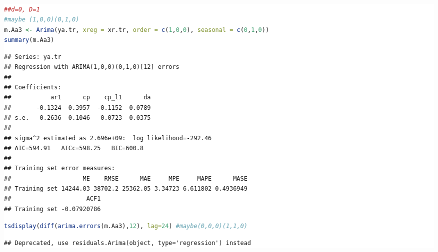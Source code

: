 ``` r
##d=0, D=1
#maybe (1,0,0)(0,1,0)
m.Aa3 <- Arima(ya.tr, xreg = xr.tr, order = c(1,0,0), seasonal = c(0,1,0))
summary(m.Aa3) 
```

    ## Series: ya.tr 
    ## Regression with ARIMA(1,0,0)(0,1,0)[12] errors 
    ## 
    ## Coefficients:
    ##           ar1      cp    cp_l1      da
    ##       -0.1324  0.3957  -0.1152  0.0789
    ## s.e.   0.2636  0.1046   0.0723  0.0375
    ## 
    ## sigma^2 estimated as 2.696e+09:  log likelihood=-292.46
    ## AIC=594.91   AICc=598.25   BIC=600.8
    ## 
    ## Training set error measures:
    ##                    ME    RMSE      MAE     MPE     MAPE      MASE
    ## Training set 14244.03 38702.2 25362.05 3.34723 6.611802 0.4936949
    ##                     ACF1
    ## Training set -0.07920786

``` r
tsdisplay(diff(arima.errors(m.Aa3),12), lag=24) #maybe(0,0,0)(1,1,0)
```

    ## Deprecated, use residuals.Arima(object, type='regression') instead
